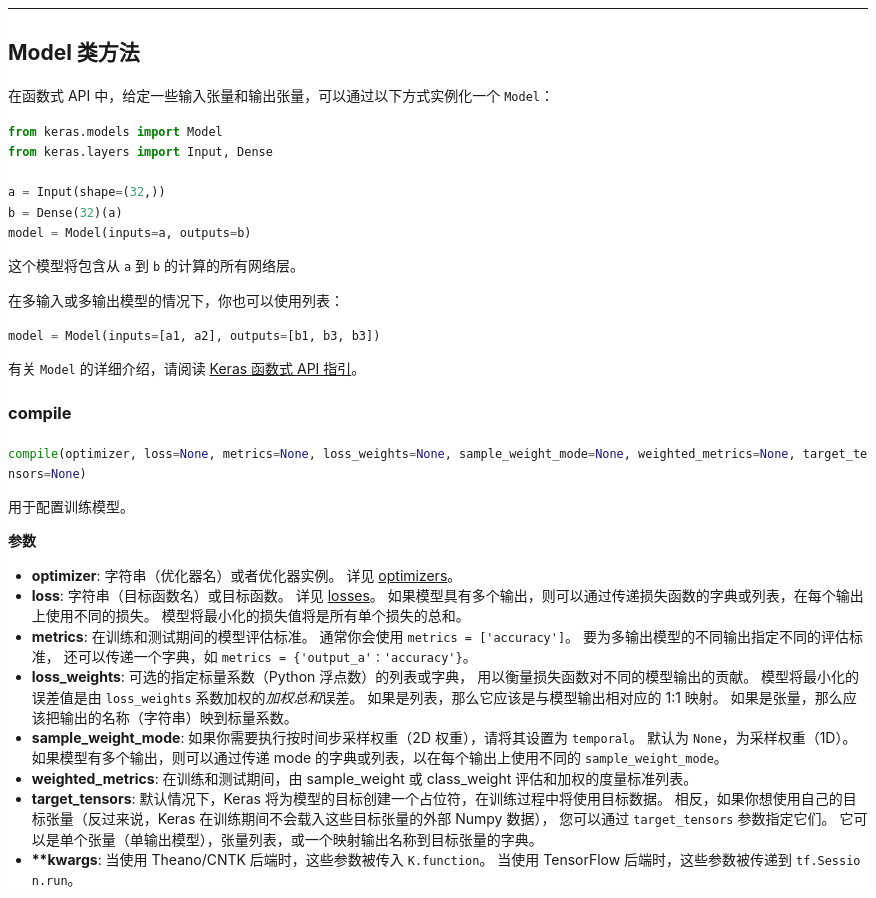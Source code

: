 -----



## Model 类方法

在函数式 API 中，给定一些输入张量和输出张量，可以通过以下方式实例化一个 `Model`：

```python
from keras.models import Model
from keras.layers import Input, Dense

a = Input(shape=(32,))
b = Dense(32)(a)
model = Model(inputs=a, outputs=b)
```

这个模型将包含从 `a` 到 `b` 的计算的所有网络层。 

在多输入或多输出模型的情况下，你也可以使用列表：

```python
model = Model(inputs=[a1, a2], outputs=[b1, b3, b3])
```

有关 `Model` 的详细介绍，请阅读 [Keras 函数式 API 指引](/getting-started/functional-api-guide)。

### compile

```python
compile(optimizer, loss=None, metrics=None, loss_weights=None, sample_weight_mode=None, weighted_metrics=None, target_tensors=None)
```

用于配置训练模型。

__参数__

- __optimizer__: 字符串（优化器名）或者优化器实例。
  详见 [optimizers](/optimizers)。
- __loss__: 字符串（目标函数名）或目标函数。
  详见 [losses](/losses)。
  如果模型具有多个输出，则可以通过传递损失函数的字典或列表，在每个输出上使用不同的损失。
  模型将最小化的损失值将是所有单个损失的总和。
- __metrics__: 在训练和测试期间的模型评估标准。
  通常你会使用 `metrics = ['accuracy']`。
  要为多输出模型的不同输出指定不同的评估标准，
  还可以传递一个字典，如 `metrics = {'output_a'：'accuracy'}`。
- __loss_weights__: 可选的指定标量系数（Python 浮点数）的列表或字典，
  用以衡量损失函数对不同的模型输出的贡献。
  模型将最小化的误差值是由 `loss_weights` 系数加权的*加权总和*误差。
  如果是列表，那么它应该是与模型输出相对应的 1:1 映射。
  如果是张量，那么应该把输出的名称（字符串）映到标量系数。
- __sample_weight_mode__: 如果你需要执行按时间步采样权重（2D 权重），请将其设置为 `temporal`。
  默认为 `None`，为采样权重（1D）。
  如果模型有多个输出，则可以通过传递 mode 的字典或列表，以在每个输出上使用不同的 `sample_weight_mode`。
- __weighted_metrics__: 在训练和测试期间，由 sample_weight 或 class_weight 评估和加权的度量标准列表。
- __target_tensors__: 默认情况下，Keras 将为模型的目标创建一个占位符，在训练过程中将使用目标数据。
  相反，如果你想使用自己的目标张量（反过来说，Keras 在训练期间不会载入这些目标张量的外部 Numpy 数据），
  您可以通过 `target_tensors` 参数指定它们。
  它可以是单个张量（单输出模型），张量列表，或一个映射输出名称到目标张量的字典。
- __**kwargs__: 当使用 Theano/CNTK 后端时，这些参数被传入 `K.function`。
  当使用 TensorFlow 后端时，这些参数被传递到 `tf.Session.run`。
